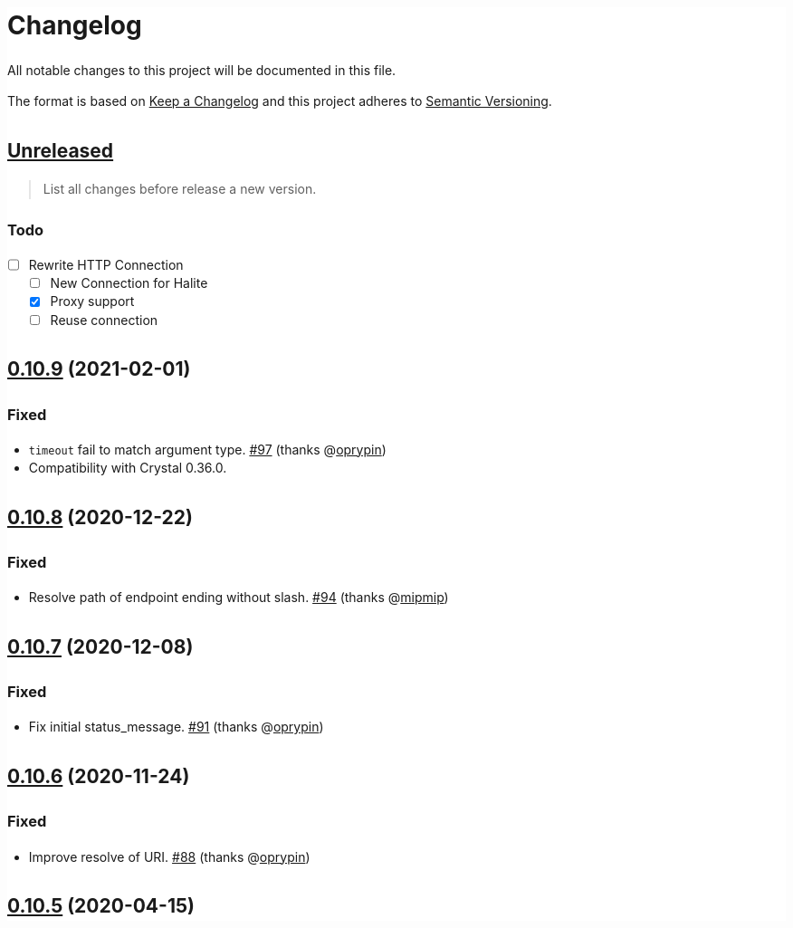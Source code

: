 # Changelog

All notable changes to this project will be documented in this file.

The format is based on [Keep a Changelog](http://keepachangelog.com/en/1.0.0/)
and this project adheres to [Semantic Versioning](http://semver.org/spec/v2.0.0.html).

## [Unreleased]

> List all changes before release a new version.

### Todo

- [ ] Rewrite HTTP Connection
  - [ ] New Connection for Halite
  - [x] Proxy support
  - [ ] Reuse connection

## [0.10.9] (2021-02-01)

### Fixed

- `timeout` fail to match argument type. [#97](https://github.com/icyleaf/halite/issues/97) (thanks @[oprypin](https://github.com/oprypin))
- Compatibility with Crystal 0.36.0.

## [0.10.8] (2020-12-22)

### Fixed

- Resolve path of endpoint ending without slash. [#94](https://github.com/icyleaf/halite/issues/94) (thanks @[mipmip](https://github.com/mipmip))

## [0.10.7] (2020-12-08)
### Fixed

- Fix initial status_message. [#91](https://github.com/icyleaf/halite/issues/91) (thanks @[oprypin](https://github.com/oprypin))

## [0.10.6] (2020-11-24)
### Fixed

- Improve resolve of URI. [#88](https://github.com/icyleaf/halite/issues/88) (thanks @[oprypin](https://github.com/oprypin))

## [0.10.5] (2020-04-15)


[Unreleased]: https://github.com/icyleaf/halite/compare/v0.10.9...HEAD
[0.10.9]: https://github.com/icyleaf/halite/compare/v0.10.8...v0.10.9
[0.10.8]: https://github.com/icyleaf/halite/compare/v0.10.7...v0.10.8
[0.10.7]: https://github.com/icyleaf/halite/compare/v0.10.6...v0.10.7
[0.10.6]: https://github.com/icyleaf/halite/compare/v0.10.5...v0.10.6
[0.10.5]: https://github.com/icyleaf/halite/compare/v0.10.4...v0.10.5
[0.10.4]: https://github.com/icyleaf/halite/compare/v0.10.3...v0.10.4
[0.10.3]: https://github.com/icyleaf/halite/compare/v0.10.2...v0.10.3
[0.10.2]: https://github.com/icyleaf/halite/compare/v0.10.1...v0.10.2
[0.10.1]: https://github.com/icyleaf/halite/compare/v0.10.0...v0.10.1
[0.10.0]: https://github.com/icyleaf/halite/compare/v0.9.2...v0.10.0
[0.9.2]: https://github.com/icyleaf/halite/compare/v0.9.1...v0.9.2
[0.9.1]: https://github.com/icyleaf/halite/compare/v0.9.0...v0.9.1
[0.9.0]: https://github.com/icyleaf/halite/compare/v0.8.0...v0.9.0
[0.8.0]: https://github.com/icyleaf/halite/compare/v0.7.5...v0.8.0
[0.7.5]: https://github.com/icyleaf/halite/compare/v0.7.4...v0.7.5
[0.7.4]: https://github.com/icyleaf/halite/compare/v0.7.3...v0.7.4
[0.7.3]: https://github.com/icyleaf/halite/compare/v0.7.2...v0.7.3
[0.7.2]: https://github.com/icyleaf/halite/compare/v0.7.1...v0.7.2
[0.7.1]: https://github.com/icyleaf/halite/compare/v0.7.0...v0.7.1
[0.7.0]: https://github.com/icyleaf/halite/compare/v0.6.0...v0.7.0
[0.6.0]: https://github.com/icyleaf/halite/compare/v0.5.0...v0.6.0
[0.5.0]: https://github.com/icyleaf/halite/compare/v0.4.0...v0.5.0
[0.4.0]: https://github.com/icyleaf/halite/compare/v0.3.2...v0.4.0
[0.3.2]: https://github.com/icyleaf/halite/compare/v0.3.1...v0.3.2
[0.3.1]: https://github.com/icyleaf/halite/compare/v0.2.0...v0.3.1
[0.2.0]: https://github.com/icyleaf/halite/compare/v0.1.5...v0.2.0
[0.1.5]: https://github.com/icyleaf/halite/compare/v0.1.3...v0.1.5
[0.1.3]: https://github.com/icyleaf/halite/compare/v0.1.2...v0.1.3